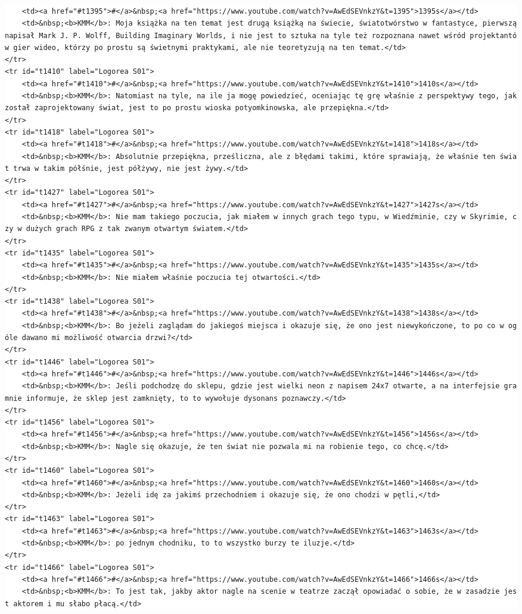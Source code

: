         <td><a href="#t1395">#</a>&nbsp;<a href="https://www.youtube.com/watch?v=AwEdSEVnkzY&t=1395">1395s</a></td>
        <td>&nbsp;<b>KMM</b>: Moja książka na ten temat jest drugą książką na świecie, światotwórstwo w fantastyce, pierwszą napisał Mark J. P. Wolff, Building Imaginary Worlds, i nie jest to sztuka na tyle też rozpoznana nawet wśród projektantów gier wideo, którzy po prostu są świetnymi praktykami, ale nie teoretyzują na ten temat.</td>
    </tr>
    <tr id="t1410" label="Logorea S01">
        <td><a href="#t1410">#</a>&nbsp;<a href="https://www.youtube.com/watch?v=AwEdSEVnkzY&t=1410">1410s</a></td>
        <td>&nbsp;<b>KMM</b>: Natomiast na tyle, na ile ja mogę powiedzieć, oceniając tę grę właśnie z perspektywy tego, jak został zaprojektowany świat, jest to po prostu wioska potyomkinowska, ale przepiękna.</td>
    </tr>
    <tr id="t1418" label="Logorea S01">
        <td><a href="#t1418">#</a>&nbsp;<a href="https://www.youtube.com/watch?v=AwEdSEVnkzY&t=1418">1418s</a></td>
        <td>&nbsp;<b>KMM</b>: Absolutnie przepiękna, prześliczna, ale z błędami takimi, które sprawiają, że właśnie ten świat trwa w takim półśnie, jest półżywy, nie jest żywy.</td>
    </tr>
    <tr id="t1427" label="Logorea S01">
        <td><a href="#t1427">#</a>&nbsp;<a href="https://www.youtube.com/watch?v=AwEdSEVnkzY&t=1427">1427s</a></td>
        <td>&nbsp;<b>KMM</b>: Nie mam takiego poczucia, jak miałem w innych grach tego typu, w Wiedźminie, czy w Skyrimie, czy w dużych grach RPG z tak zwanym otwartym światem.</td>
    </tr>
    <tr id="t1435" label="Logorea S01">
        <td><a href="#t1435">#</a>&nbsp;<a href="https://www.youtube.com/watch?v=AwEdSEVnkzY&t=1435">1435s</a></td>
        <td>&nbsp;<b>KMM</b>: Nie miałem właśnie poczucia tej otwartości.</td>
    </tr>
    <tr id="t1438" label="Logorea S01">
        <td><a href="#t1438">#</a>&nbsp;<a href="https://www.youtube.com/watch?v=AwEdSEVnkzY&t=1438">1438s</a></td>
        <td>&nbsp;<b>KMM</b>: Bo jeżeli zaglądam do jakiegoś miejsca i okazuje się, że ono jest niewykończone, to po co w ogóle dawano mi możliwość otwarcia drzwi?</td>
    </tr>
    <tr id="t1446" label="Logorea S01">
        <td><a href="#t1446">#</a>&nbsp;<a href="https://www.youtube.com/watch?v=AwEdSEVnkzY&t=1446">1446s</a></td>
        <td>&nbsp;<b>KMM</b>: Jeśli podchodzę do sklepu, gdzie jest wielki neon z napisem 24x7 otwarte, a na interfejsie gra mnie informuje, że sklep jest zamknięty, to to wywołuje dysonans poznawczy.</td>
    </tr>
    <tr id="t1456" label="Logorea S01">
        <td><a href="#t1456">#</a>&nbsp;<a href="https://www.youtube.com/watch?v=AwEdSEVnkzY&t=1456">1456s</a></td>
        <td>&nbsp;<b>KMM</b>: Nagle się okazuje, że ten świat nie pozwala mi na robienie tego, co chcę.</td>
    </tr>
    <tr id="t1460" label="Logorea S01">
        <td><a href="#t1460">#</a>&nbsp;<a href="https://www.youtube.com/watch?v=AwEdSEVnkzY&t=1460">1460s</a></td>
        <td>&nbsp;<b>KMM</b>: Jeżeli idę za jakimś przechodniem i okazuje się, że ono chodzi w pętli,</td>
    </tr>
    <tr id="t1463" label="Logorea S01">
        <td><a href="#t1463">#</a>&nbsp;<a href="https://www.youtube.com/watch?v=AwEdSEVnkzY&t=1463">1463s</a></td>
        <td>&nbsp;<b>KMM</b>: po jednym chodniku, to to wszystko burzy te iluzje.</td>
    </tr>
    <tr id="t1466" label="Logorea S01">
        <td><a href="#t1466">#</a>&nbsp;<a href="https://www.youtube.com/watch?v=AwEdSEVnkzY&t=1466">1466s</a></td>
        <td>&nbsp;<b>KMM</b>: To jest tak, jakby aktor nagle na scenie w teatrze zaczął opowiadać o sobie, że w zasadzie jest aktorem i mu słabo płacą.</td>